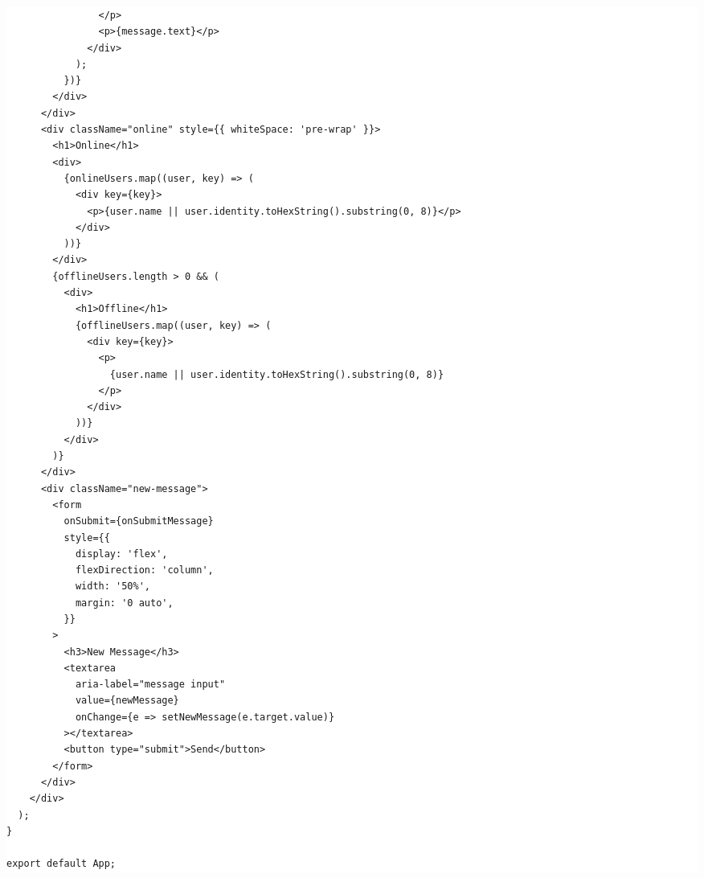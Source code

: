 ```tsx
                </p>
                <p>{message.text}</p>
              </div>
            );
          })}
        </div>
      </div>
      <div className="online" style={{ whiteSpace: 'pre-wrap' }}>
        <h1>Online</h1>
        <div>
          {onlineUsers.map((user, key) => (
            <div key={key}>
              <p>{user.name || user.identity.toHexString().substring(0, 8)}</p>
            </div>
          ))}
        </div>
        {offlineUsers.length > 0 && (
          <div>
            <h1>Offline</h1>
            {offlineUsers.map((user, key) => (
              <div key={key}>
                <p>
                  {user.name || user.identity.toHexString().substring(0, 8)}
                </p>
              </div>
            ))}
          </div>
        )}
      </div>
      <div className="new-message">
        <form
          onSubmit={onSubmitMessage}
          style={{
            display: 'flex',
            flexDirection: 'column',
            width: '50%',
            margin: '0 auto',
          }}
        >
          <h3>New Message</h3>
          <textarea
            aria-label="message input"
            value={newMessage}
            onChange={e => setNewMessage(e.target.value)}
          ></textarea>
          <button type="submit">Send</button>
        </form>
      </div>
    </div>
  );
}

export default App;
```
